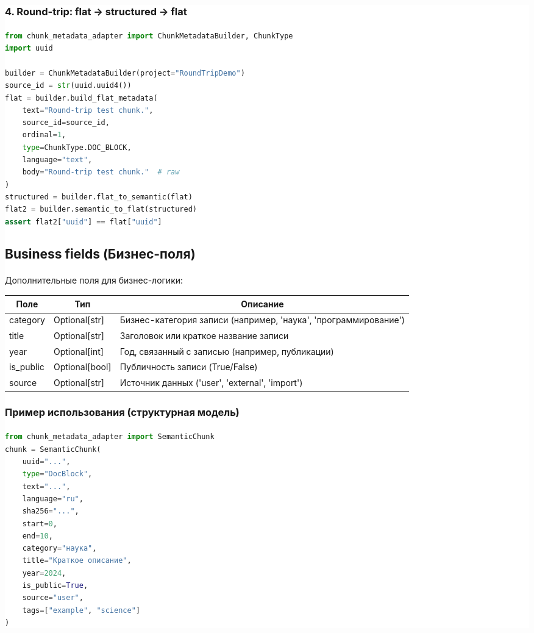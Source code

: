 ### 4. Round-trip: flat -> structured -> flat

```python
from chunk_metadata_adapter import ChunkMetadataBuilder, ChunkType
import uuid

builder = ChunkMetadataBuilder(project="RoundTripDemo")
source_id = str(uuid.uuid4())
flat = builder.build_flat_metadata(
    text="Round-trip test chunk.",
    source_id=source_id,
    ordinal=1,
    type=ChunkType.DOC_BLOCK,
    language="text",
    body="Round-trip test chunk."  # raw
)
structured = builder.flat_to_semantic(flat)
flat2 = builder.semantic_to_flat(structured)
assert flat2["uuid"] == flat["uuid"]
```

## Business fields (Бизнес-поля)

Дополнительные поля для бизнес-логики:

| Поле      | Тип           | Описание                                                        |
|-----------|---------------|-----------------------------------------------------------------|
| category  | Optional[str] | Бизнес-категория записи (например, 'наука', 'программирование') |
| title     | Optional[str] | Заголовок или краткое название записи                           |
| year      | Optional[int] | Год, связанный с записью (например, публикации)                 |
| is_public | Optional[bool]| Публичность записи (True/False)                                 |
| source    | Optional[str] | Источник данных ('user', 'external', 'import')                  |

### Пример использования (структурная модель)

```python
from chunk_metadata_adapter import SemanticChunk
chunk = SemanticChunk(
    uuid="...",
    type="DocBlock",
    text="...",
    language="ru",
    sha256="...",
    start=0,
    end=10,
    category="наука",
    title="Краткое описание",
    year=2024,
    is_public=True,
    source="user",
    tags=["example", "science"]
)
```
